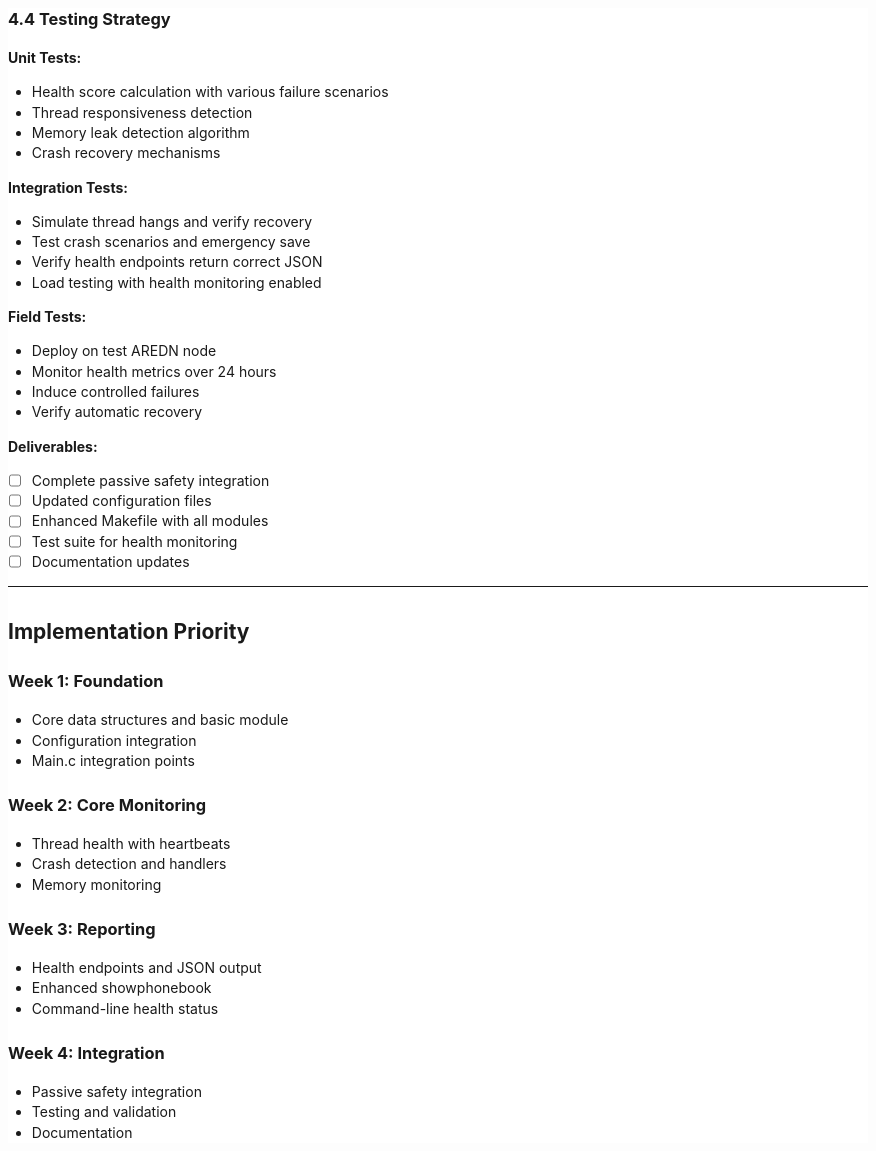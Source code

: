 ### 4.4 Testing Strategy

**Unit Tests:**
- Health score calculation with various failure scenarios
- Thread responsiveness detection
- Memory leak detection algorithm
- Crash recovery mechanisms

**Integration Tests:**
- Simulate thread hangs and verify recovery
- Test crash scenarios and emergency save
- Verify health endpoints return correct JSON
- Load testing with health monitoring enabled

**Field Tests:**
- Deploy on test AREDN node
- Monitor health metrics over 24 hours
- Induce controlled failures
- Verify automatic recovery

**Deliverables:**
- [ ] Complete passive safety integration
- [ ] Updated configuration files
- [ ] Enhanced Makefile with all modules
- [ ] Test suite for health monitoring
- [ ] Documentation updates

---

## Implementation Priority

### Week 1: Foundation
- Core data structures and basic module
- Configuration integration
- Main.c integration points

### Week 2: Core Monitoring
- Thread health with heartbeats
- Crash detection and handlers
- Memory monitoring

### Week 3: Reporting
- Health endpoints and JSON output
- Enhanced showphonebook
- Command-line health status

### Week 4: Integration
- Passive safety integration
- Testing and validation
- Documentation
